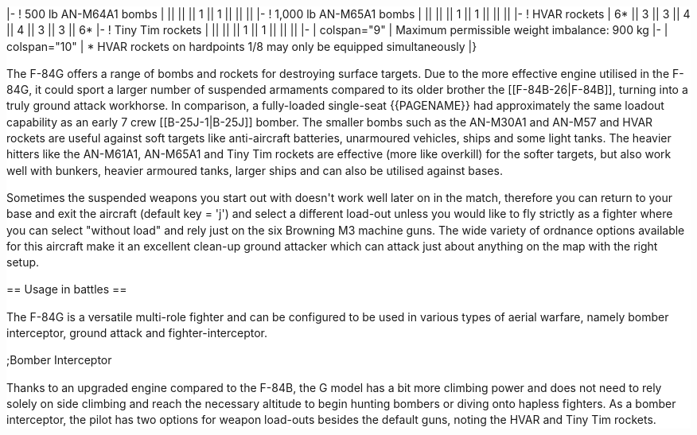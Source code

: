 |-
! 500 lb AN-M64A1 bombs
| || || || 1 || 1 || || ||
|-
! 1,000 lb AN-M65A1 bombs
| || || || 1 || 1 || || ||
|-
! HVAR rockets
| 6* || 3 || 3 || 4 || 4 || 3 || 3 || 6*
|-
! Tiny Tim rockets
| || || || 1 || 1 || || ||
|-
| colspan="9" | Maximum permissible weight imbalance: 900 kg
|-
| colspan="10" | * HVAR rockets on hardpoints 1/8 may only be equipped simultaneously
|}

The F-84G offers a range of bombs and rockets for destroying surface targets. Due to the more effective engine utilised in the F-84G, it could sport a larger number of suspended armaments compared to its older brother the [[F-84B-26|F-84B]], turning into a truly ground attack workhorse. In comparison, a fully-loaded single-seat {{PAGENAME}} had approximately the same loadout capability as an early 7 crew [[B-25J-1|B-25J]] bomber. The smaller bombs such as the AN-M30A1 and AN-M57 and HVAR rockets are useful against soft targets like anti-aircraft batteries, unarmoured vehicles, ships and some light tanks. The heavier hitters like the AN-M61A1, AN-M65A1 and Tiny Tim rockets are effective (more like overkill) for the softer targets, but also work well with bunkers, heavier armoured tanks, larger ships and can also be utilised against bases.

Sometimes the suspended weapons you start out with doesn't work well later on in the match, therefore you can return to your base and exit the aircraft (default key = 'j') and select a different load-out unless you would like to fly strictly as a fighter where you can select "without load" and rely just on the six Browning M3 machine guns. The wide variety of ordnance options available for this aircraft make it an excellent clean-up ground attacker which can attack just about anything on the map with the right setup.

== Usage in battles ==


The F-84G is a versatile multi-role fighter and can be configured to be used in various types of aerial warfare, namely bomber interceptor, ground attack and fighter-interceptor.

;Bomber Interceptor

Thanks to an upgraded engine compared to the F-84B, the G model has a bit more climbing power and does not need to rely solely on side climbing and reach the necessary altitude to begin hunting bombers or diving onto hapless fighters.  As a bomber interceptor, the pilot has two options for weapon load-outs besides the default guns, noting the HVAR and Tiny Tim rockets.
